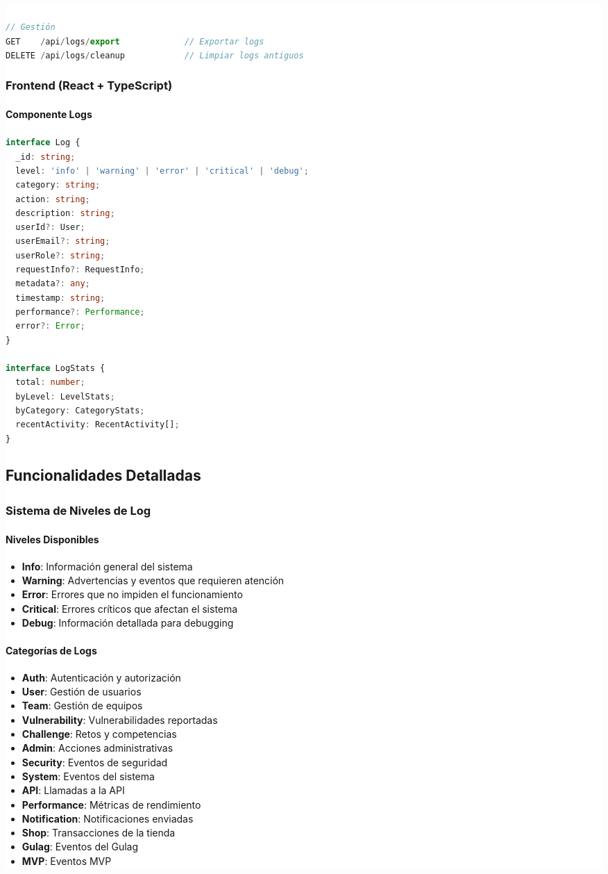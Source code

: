 ```javascript

// Gestión
GET    /api/logs/export             // Exportar logs
DELETE /api/logs/cleanup            // Limpiar logs antiguos
```

### Frontend (React + TypeScript)

#### Componente Logs
```typescript
interface Log {
  _id: string;
  level: 'info' | 'warning' | 'error' | 'critical' | 'debug';
  category: string;
  action: string;
  description: string;
  userId?: User;
  userEmail?: string;
  userRole?: string;
  requestInfo?: RequestInfo;
  metadata?: any;
  timestamp: string;
  performance?: Performance;
  error?: Error;
}

interface LogStats {
  total: number;
  byLevel: LevelStats;
  byCategory: CategoryStats;
  recentActivity: RecentActivity[];
}
```

## Funcionalidades Detalladas

### Sistema de Niveles de Log

#### Niveles Disponibles
- **Info**: Información general del sistema
- **Warning**: Advertencias y eventos que requieren atención
- **Error**: Errores que no impiden el funcionamiento
- **Critical**: Errores críticos que afectan el sistema
- **Debug**: Información detallada para debugging

#### Categorías de Logs
- **Auth**: Autenticación y autorización
- **User**: Gestión de usuarios
- **Team**: Gestión de equipos
- **Vulnerability**: Vulnerabilidades reportadas
- **Challenge**: Retos y competencias
- **Admin**: Acciones administrativas
- **Security**: Eventos de seguridad
- **System**: Eventos del sistema
- **API**: Llamadas a la API
- **Performance**: Métricas de rendimiento
- **Notification**: Notificaciones enviadas
- **Shop**: Transacciones de la tienda
- **Gulag**: Eventos del Gulag
- **MVP**: Eventos MVP
